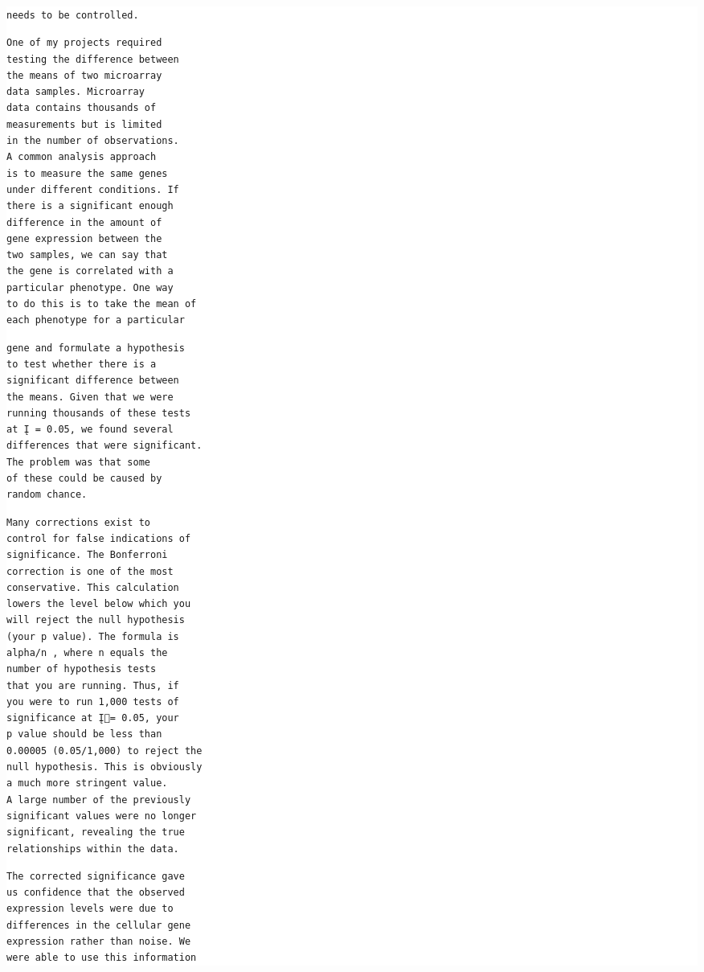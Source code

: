 ```
needs to be controlled.
```
```
One of my projects required
testing the difference between
the means of two microarray
data samples. Microarray
data contains thousands of
measurements but is limited
in the number of observations.
A common analysis approach
is to measure the same genes
under different conditions. If
there is a significant enough
difference in the amount of
gene expression between the
two samples, we can say that
the gene is correlated with a
particular phenotype. One way
to do this is to take the mean of
each phenotype for a particular
```
```
gene and formulate a hypothesis
to test whether there is a
significant difference between
the means. Given that we were
running thousands of these tests
at Į = 0.05, we found several
differences that were significant.
The problem was that some
of these could be caused by
random chance.
```
```
Many corrections exist to
control for false indications of
significance. The Bonferroni
correction is one of the most
conservative. This calculation
lowers the level below which you
will reject the null hypothesis
(your p value). The formula is
alpha/n , where n equals the
number of hypothesis tests
that you are running. Thus, if
you were to run 1,000 tests of
significance at Į= 0.05, your
p value should be less than
0.00005 (0.05/1,000) to reject the
null hypothesis. This is obviously
a much more stringent value.
A large number of the previously
significant values were no longer
significant, revealing the true
relationships within the data.
```
```
The corrected significance gave
us confidence that the observed
expression levels were due to
differences in the cellular gene
expression rather than noise. We
were able to use this information
```